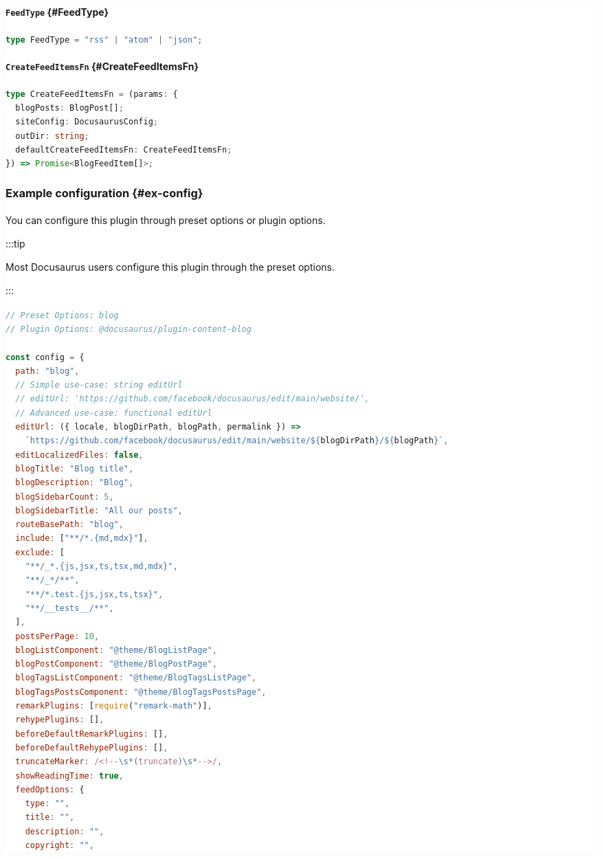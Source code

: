 #### `FeedType` {#FeedType}

```ts
type FeedType = "rss" | "atom" | "json";
```

#### `CreateFeedItemsFn` {#CreateFeedItemsFn}

```ts
type CreateFeedItemsFn = (params: {
  blogPosts: BlogPost[];
  siteConfig: DocusaurusConfig;
  outDir: string;
  defaultCreateFeedItemsFn: CreateFeedItemsFn;
}) => Promise<BlogFeedItem[]>;
```

### Example configuration {#ex-config}

You can configure this plugin through preset options or plugin options.

:::tip

Most Docusaurus users configure this plugin through the preset options.

:::

```js config-tabs
// Preset Options: blog
// Plugin Options: @docusaurus/plugin-content-blog

const config = {
  path: "blog",
  // Simple use-case: string editUrl
  // editUrl: 'https://github.com/facebook/docusaurus/edit/main/website/',
  // Advanced use-case: functional editUrl
  editUrl: ({ locale, blogDirPath, blogPath, permalink }) =>
    `https://github.com/facebook/docusaurus/edit/main/website/${blogDirPath}/${blogPath}`,
  editLocalizedFiles: false,
  blogTitle: "Blog title",
  blogDescription: "Blog",
  blogSidebarCount: 5,
  blogSidebarTitle: "All our posts",
  routeBasePath: "blog",
  include: ["**/*.{md,mdx}"],
  exclude: [
    "**/_*.{js,jsx,ts,tsx,md,mdx}",
    "**/_*/**",
    "**/*.test.{js,jsx,ts,tsx}",
    "**/__tests__/**",
  ],
  postsPerPage: 10,
  blogListComponent: "@theme/BlogListPage",
  blogPostComponent: "@theme/BlogPostPage",
  blogTagsListComponent: "@theme/BlogTagsListPage",
  blogTagsPostsComponent: "@theme/BlogTagsPostsPage",
  remarkPlugins: [require("remark-math")],
  rehypePlugins: [],
  beforeDefaultRemarkPlugins: [],
  beforeDefaultRehypePlugins: [],
  truncateMarker: /<!--\s*(truncate)\s*-->/,
  showReadingTime: true,
  feedOptions: {
    type: "",
    title: "",
    description: "",
    copyright: "",
```